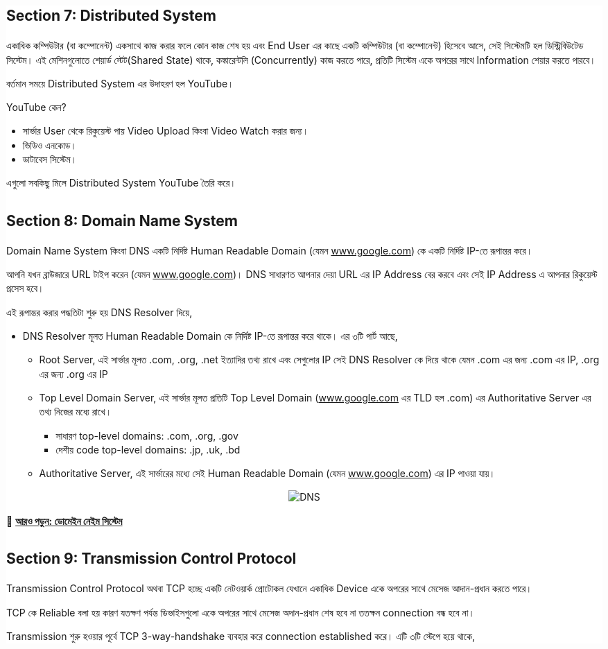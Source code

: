 ## Section 7: Distributed System

একাধিক কম্পিউটার (বা কম্পোনেন্ট) একসাথে কাজ করার ফলে কোন কাজ শেষ হয় এবং End User এর কাছে একটি কম্পিউটার (বা কম্পোনেন্ট) হিসেবে আসে, সেই সিস্টেমটি হল ডিস্ট্রিবিউটেড সিস্টেম। এই মেশিনগুলোতে শেয়ার্ড স্টেট(Shared State) থাকে, কঙ্কারেন্টলি (Concurrently) কাজ করতে পারে, প্রতিটি সিস্টেম একে অপরের সাথে Information শেয়ার করতে পারবে।

বর্তমান সময়ে Distributed System এর উদাহরণ হল YouTube।

YouTube কেন?

- সার্ভার User থেকে রিকুয়েস্ট পায় Video Upload কিংবা Video Watch করার জন্য।
- ভিডিও এনকোড।
- ডাটাবেস সিস্টেম।

এগুলো সবকিছু মিলে Distributed System YouTube তৈরি করে।

## Section 8: Domain Name System

Domain Name System কিংবা DNS একটি নির্দিষ্ট Human Readable Domain (যেমন www.google.com) কে একটি নির্দিষ্ট IP-তে রূপান্তর করে।

আপনি যখন ব্রাউজারে URL টাইপ করেন (যেমন www.google.com)। DNS সাধারণত আপনার দেয়া URL এর IP Address বের করবে এবং সেই IP Address এ আপনার রিকুয়েস্ট প্রসেস হবে।

এই রূপান্তর করার পদ্ধতিটা শুরু হয় DNS Resolver দিয়ে,

- DNS Resolver মূলত Human Readable Domain কে নির্দিষ্ট IP-তে রূপান্তর করে থাকে। এর ৩টি পার্ট আছে,

  - Root Server, এই সার্ভার মূলত .com, .org, .net ইত্যাদির তথ্য রাখে এবং সেগুলোর IP সেই DNS Resolver কে দিয়ে থাকে যেমন .com এর জন্য .com এর IP, .org এর জন্য .org এর IP

  - Top Level Domain Server, এই সার্ভার মূলত প্রতিটি Top Level Domain (www.google.com এর TLD হল .com) এর Authoritative Server এর তথ্য নিজের মধ্যে রাখে।

    - সাধারণ top-level domains: .com, .org, .gov
    - দেশীয় code top-level domains: .jp, .uk, .bd

  - Authoritative Server, এই সার্ভারের মধ্যে সেই Human Readable Domain (যেমন www.google.com) এর IP পাওয়া যায়।

<p align="center">
  <img src="./images/dns.png" alt="DNS">
</p>

🔗 [**আরও পড়ুন: ডোমেইন নেইম সিস্টেম**](./sections/domain-name-system/README.md)

## Section 9: Transmission Control Protocol

Transmission Control Protocol অথবা TCP হচ্ছে একটি নেটওয়ার্ক প্রোটোকল যেখানে একাধিক Device একে অপরের সাথে মেসেজ আদান-প্রধান করতে পারে।

TCP কে Reliable বলা হয় কারণ যতক্ষণ পর্যন্ত ডিভাইসগুলো একে অপরের সাথে মেসেজ অদান-প্রধান শেষ হবে না ততক্ষন connection বন্ধ হবে না।

Transmission শুরু হওয়ার পূর্বে TCP 3-way-handshake ব্যবহার করে connection established করে। এটি ৩টি স্টেপে হয়ে থাকে,

